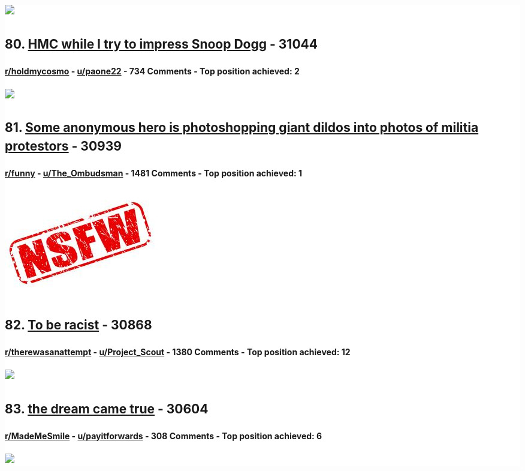 <a href="https://www.wikipedia.org/wiki/Black_Death_in_medieval_culture#Influence_on_European_folklore"><img src="https://b.thumbs.redditmedia.com/vOpv-fSeXD6whWJC3jWC8QmU2h_4SGmYqjC-Dn_L3YE.jpg"></img></a>

## 80. [HMC while I try to impress Snoop Dogg](http://reddit.com/r/holdmycosmo/comments/gbo0o1/hmc_while_i_try_to_impress_snoop_dogg/) - 31044
#### [r/holdmycosmo](http://reddit.com/r/holdmycosmo) - [u/paone22](http://reddit.com/u/paone22) - 734 Comments - Top position achieved: 2

<a href="https://gfycat.com/imperfectjubilantbernesemountaindog-brittany-hertz-snoopdogg-boomcups"><img src="https://b.thumbs.redditmedia.com/cmYAiFCDWnlMx-TI_A-i-P2QUBEwaBvrjgZgjEzgT_k.jpg"></img></a>

## 81. [Some anonymous hero is photoshopping giant dildos into photos of militia protestors](http://reddit.com/r/funny/comments/gbq84p/some_anonymous_hero_is_photoshopping_giant_dildos/) - 30939
#### [r/funny](http://reddit.com/r/funny) - [u/The_Ombudsman](http://reddit.com/u/The_Ombudsman) - 1481 Comments - Top position achieved: 1

<a href="https://i.redd.it/85obl7tnv7w41.jpg"><img src="https://github.com/mgerb/top-of-reddit/raw/master/nsfw.jpg"></img></a>

## 82. [To be racist](http://reddit.com/r/therewasanattempt/comments/gbaqai/to_be_racist/) - 30868
#### [r/therewasanattempt](http://reddit.com/r/therewasanattempt) - [u/Project_Scout](http://reddit.com/u/Project_Scout) - 1380 Comments - Top position achieved: 12

<a href="https://i.redd.it/hbdahargp2w41.png"><img src="https://b.thumbs.redditmedia.com/wZE2DQ_Z2giadKYGL0iTxPIwJQf9VCRr9qXtjAXHY9o.jpg"></img></a>

## 83. [the dream came true](http://reddit.com/r/MadeMeSmile/comments/gbepmm/the_dream_came_true/) - 30604
#### [r/MadeMeSmile](http://reddit.com/r/MadeMeSmile) - [u/payitforwards](http://reddit.com/u/payitforwards) - 308 Comments - Top position achieved: 6

<a href="https://i.redd.it/yhuhi1tua4w41.jpg"><img src="https://b.thumbs.redditmedia.com/yMFdwn6v1vETLVKShsA1vG2-N01okuOja4nKUz1HQng.jpg"></img></a>
